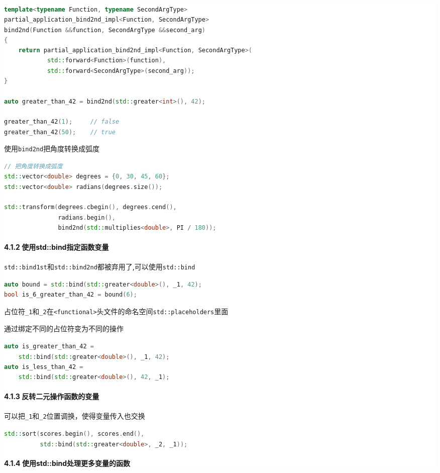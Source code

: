 ```c++
template<typename Function, typename SecondArgType>
partial_application_bind2nd_impl<Function, SecondArgType>
bind2nd(Function &&function, SecondArgType &&second_arg)
{
    return partial_application_bind2nd_impl<Function, SecondArgType>(
            std::forward<Function>(function),
            std::forward<SecondArgType>(second_arg));
}

auto greater_than_42 = bind2nd(std::greater<int>(), 42);

greater_than_42(1);     // false
greater_than_42(50);    // true
```

使用`bind2nd`把角度转换成弧度

```c++
// 把角度转换成弧度
std::vector<double> degrees = {0, 30, 45, 60};
std::vector<double> radians(degrees.size());

std::transform(degrees.cbegin(), degrees.cend(),
               radians.begin(),
               bind2nd(std::multiplies<double>, PI / 180));
```

#### 4.1.2 使用std::bind指定函数变量

`std::bind1st`和`std::bind2nd`都被弃用了,可以使用`std::bind`

```c++
auto bound = std::bind(std::greater<double>(), _1, 42);
bool is_6_greater_than_42 = bound(6);
```

占位符`_1`和`_2`在`<functional>`头文件的命名空间`std::placeholders`里面

通过绑定不同的占位符变为不同的操作

```c++
auto is_greater_than_42 =
    std::bind(std::greater<double>(), _1, 42);
auto is_less_than_42 =
    std::bind(std::greater<double>(), 42, _1);
```

#### 4.1.3 反转二元操作函数的变量

可以把`_1`和`_2`位置调换，使得变量传入也交换

```c++
std::sort(scores.begin(), scores.end(),
          std::bind(std::greater<double>, _2, _1));
```

#### 4.1.4 使用std::bind处理更多变量的函数

